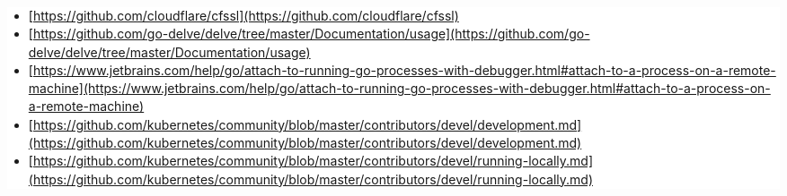  * [https://github.com/cloudflare/cfssl](https://github.com/cloudflare/cfssl)
 * [https://github.com/go-delve/delve/tree/master/Documentation/usage](https://github.com/go-delve/delve/tree/master/Documentation/usage)
 * [https://www.jetbrains.com/help/go/attach-to-running-go-processes-with-debugger.html#attach-to-a-process-on-a-remote-machine](https://www.jetbrains.com/help/go/attach-to-running-go-processes-with-debugger.html#attach-to-a-process-on-a-remote-machine)
 * [https://github.com/kubernetes/community/blob/master/contributors/devel/development.md](https://github.com/kubernetes/community/blob/master/contributors/devel/development.md)
 * [https://github.com/kubernetes/community/blob/master/contributors/devel/running-locally.md](https://github.com/kubernetes/community/blob/master/contributors/devel/running-locally.md)

 [1]: https://blog.haohtml.com/archives/34402